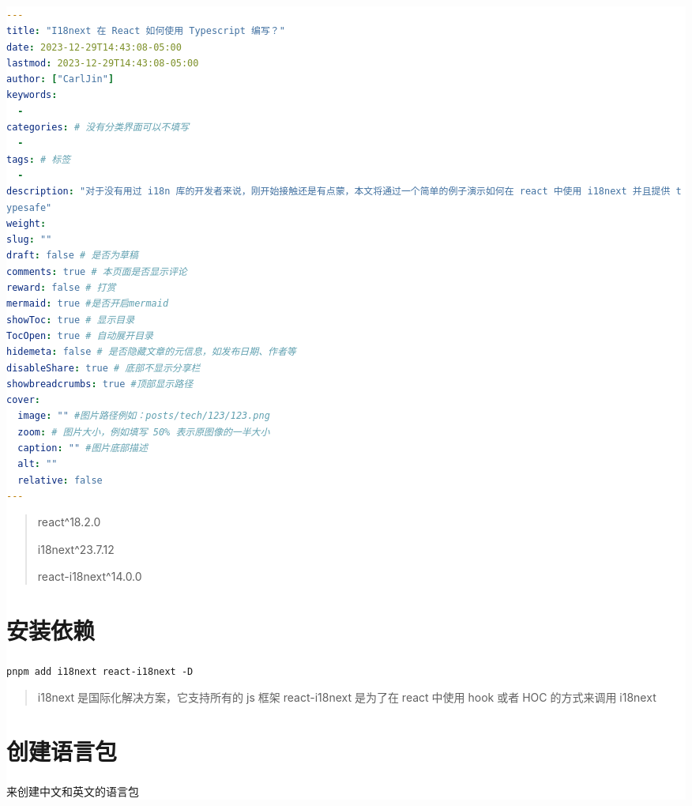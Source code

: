 ```yaml
---
title: "I18next 在 React 如何使用 Typescript 编写？"
date: 2023-12-29T14:43:08-05:00
lastmod: 2023-12-29T14:43:08-05:00
author: ["CarlJin"]
keywords:
  -
categories: # 没有分类界面可以不填写
  -
tags: # 标签
  -
description: "对于没有用过 i18n 库的开发者来说，刚开始接触还是有点蒙，本文将通过一个简单的例子演示如何在 react 中使用 i18next 并且提供 typesafe"
weight:
slug: ""
draft: false # 是否为草稿
comments: true # 本页面是否显示评论
reward: false # 打赏
mermaid: true #是否开启mermaid
showToc: true # 显示目录
TocOpen: true # 自动展开目录
hidemeta: false # 是否隐藏文章的元信息，如发布日期、作者等
disableShare: true # 底部不显示分享栏
showbreadcrumbs: true #顶部显示路径
cover:
  image: "" #图片路径例如：posts/tech/123/123.png
  zoom: # 图片大小，例如填写 50% 表示原图像的一半大小
  caption: "" #图片底部描述
  alt: ""
  relative: false
---
```


> react^18.2.0
> 
> i18next^23.7.12
> 
> react-i18next^14.0.0

# 安装依赖

```shell
pnpm add i18next react-i18next -D
```

> i18next 是国际化解决方案，它支持所有的 js 框架
> react-i18next 是为了在 react 中使用 hook 或者 HOC 的方式来调用 i18next

# 创建语言包

来创建中文和英文的语言包
